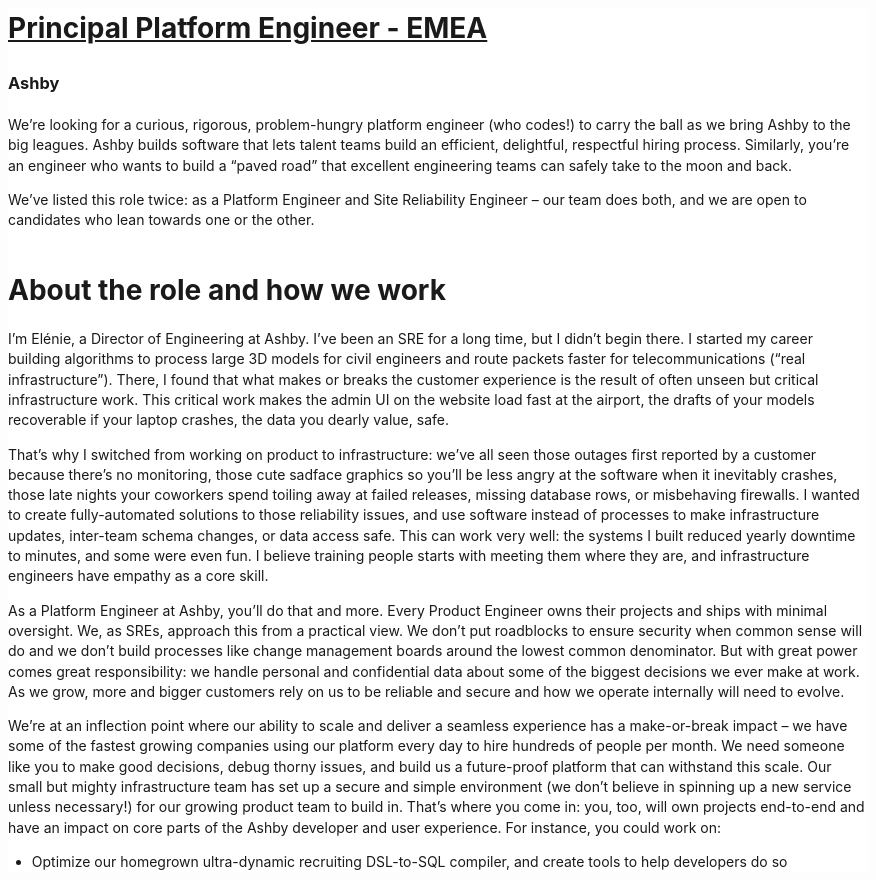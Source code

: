 # [Principal Platform Engineer - EMEA](https://www.remotewlb.com/apply/principal-platform-engineer-emea)  
### Ashby  
####  

We’re looking for a curious, rigorous, problem-hungry platform engineer (who codes!) to carry the ball as we bring Ashby to the big leagues. Ashby builds software that lets talent teams build an efficient, delightful, respectful hiring process. Similarly, you’re an engineer who wants to build a “paved road” that excellent engineering teams can safely take to the moon and back.

We’ve listed this role twice: as a Platform Engineer and Site Reliability Engineer – our team does both, and we are open to candidates who lean towards one or the other.

# About the role and how we work

I’m Elénie, a Director of Engineering at Ashby. I’ve been an SRE for a long time, but I didn’t begin there. I started my career building algorithms to process large 3D models for civil engineers and route packets faster for telecommunications (“real infrastructure”). There, I found that what makes or breaks the customer experience is the result of often unseen but critical infrastructure work. This critical work makes the admin UI on the website load fast at the airport, the drafts of your models recoverable if your laptop crashes, the data you dearly value, safe.

That’s why I switched from working on product to infrastructure: we’ve all seen those outages first reported by a customer because there’s no monitoring, those cute sadface graphics so you’ll be less angry at the software when it inevitably crashes, those late nights your coworkers spend toiling away at failed releases, missing database rows, or misbehaving firewalls. I wanted to create fully-automated solutions to those reliability issues, and use software instead of processes to make infrastructure updates, inter-team schema changes, or data access safe. This can work very well: the systems I built reduced yearly downtime to minutes, and some were even fun. I believe training people starts with meeting them where they are, and infrastructure engineers have empathy as a core skill.

As a Platform Engineer at Ashby, you’ll do that and more. Every Product Engineer owns their projects and ships with minimal oversight. We, as SREs, approach this from a practical view. We don’t put roadblocks to ensure security when common sense will do and we don’t build processes like change management boards around the lowest common denominator. But with great power comes great responsibility: we handle personal and confidential data about some of the biggest decisions we ever make at work. As we grow, more and bigger customers rely on us to be reliable and secure and how we operate internally will need to evolve.

We’re at an inflection point where our ability to scale and deliver a seamless experience has a make-or-break impact – we have some of the fastest growing companies using our platform every day to hire hundreds of people per month. We need someone like you to make good decisions, debug thorny issues, and build us a future-proof platform that can withstand this scale. Our small but mighty infrastructure team has set up a secure and simple environment (we don’t believe in spinning up a new service unless necessary!) for our growing product team to build in. That’s where you come in: you, too, will own projects end-to-end and have an impact on core parts of the Ashby developer and user experience. For instance, you could work on:

  * Optimize our homegrown ultra-dynamic recruiting DSL-to-SQL compiler, and create tools to help developers do so
